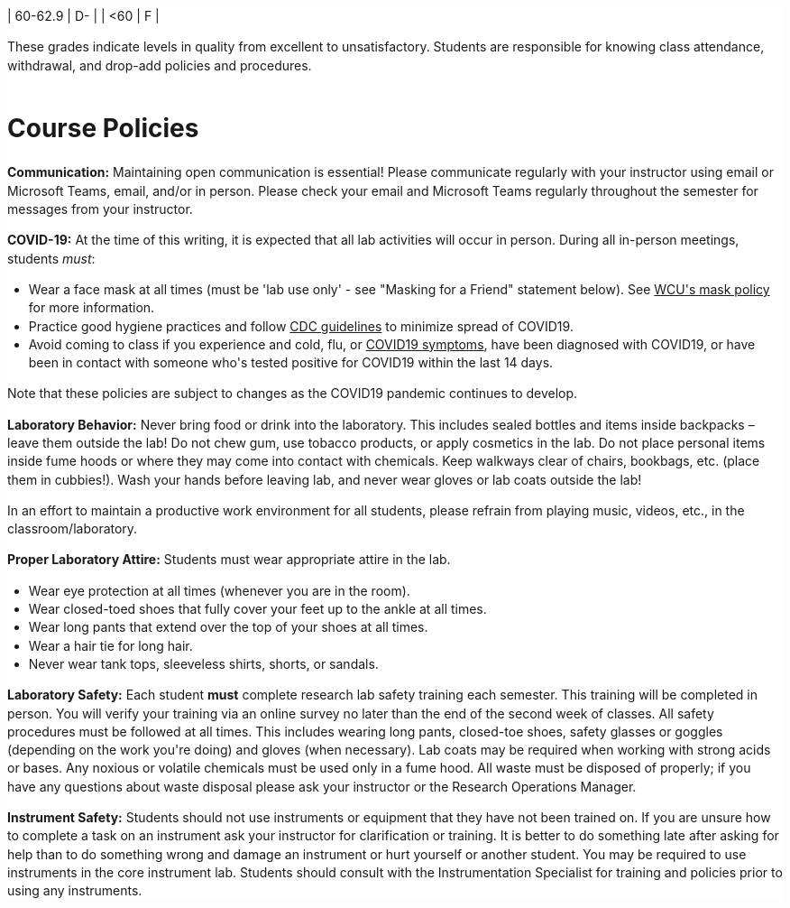 |   60-62.9    |      D-      |
|     <60      |      F       |

These grades indicate levels in quality from excellent to unsatisfactory.  Students are responsible for knowing class attendance, withdrawal, and drop-add policies and procedures.

# Course Policies

**Communication:** Maintaining open communication is essential!  Please communicate regularly with your instructor using email or Microsoft Teams, email, and/or in person.  Please check your email and Microsoft Teams regularly throughout the semester for messages from your instructor.

**COVID-19:** At the time of this writing, it is expected that all lab activities will occur in person.  During all in-person meetings, students *must*:

  - Wear a face mask at all times (must be 'lab use only' - see "Masking for a Friend" statement below).  See [WCU's mask policy](https://www.wcu.edu/coronavirus/academic-affairs-faq.aspx) for more information.
  - Practice good hygiene practices and follow [CDC guidelines](https://www.cdc.gov/coronavirus/2019-ncov/prevent-getting-sick/prevention.html) to minimize spread of COVID19.
  - Avoid coming to class if you experience and cold, flu, or [COVID19 symptoms](https://www.cdc.gov/coronavirus/2019-ncov/symptoms-testing/symptoms.html), have been diagnosed with COVID19, or have been in contact with someone who's tested positive for COVID19 within the last 14 days.
  
Note that these policies are subject to changes as the COVID19 pandemic continues to develop.

**Laboratory Behavior:** Never bring food or drink into the laboratory.  This includes sealed bottles and items inside backpacks – leave them outside the lab!  Do not chew gum, use tobacco products, or apply cosmetics in the lab.  Do not place personal items inside fume hoods or where they may come into contact with chemicals.  Keep walkways clear of chairs, bookbags, etc. (place them in cubbies!).  Wash your hands before leaving lab, and never wear gloves or lab coats outside the lab!

In an effort to maintain a productive work environment for all students, please refrain from playing music, videos, etc., in the classroom/laboratory.

**Proper Laboratory Attire:** Students must wear appropriate attire in the lab. 

- Wear eye protection at all times (whenever you are in the room).
- Wear closed-toed shoes that fully cover your feet up to the ankle at all times.
- Wear long pants that extend over the top of your shoes at all times.
- Wear a hair tie for long hair.
- Never wear tank tops, sleeveless shirts, shorts, or sandals.

**Laboratory Safety:** Each student **must** complete research lab safety training each semester.  This training will be completed in person.  You will verify your training via an online survey no later than the end of the second week of classes.  All safety procedures must be followed at all times.  This includes wearing long pants, closed-toe shoes, safety glasses or goggles (depending on the work you're doing) and gloves (when necessary).  Lab coats may be required when working with strong acids or bases.  Any noxious or volatile chemicals must be used only in a fume hood.  All waste must be disposed of properly; if you have any questions about waste disposal please ask your instructor or the Research Operations Manager.

**Instrument Safety:** Students should not use instruments or equipment that they have not been trained on.  If you are unsure how to complete a task on an instrument ask your instructor for clarification or training.  It is better to do something late after asking for help than to do something wrong and damage an instrument or hurt yourself or another student.  You may be required to use instruments in the core instrument lab.  Students should consult with the Instrumentation Specialist for training and policies prior to using any instruments.
